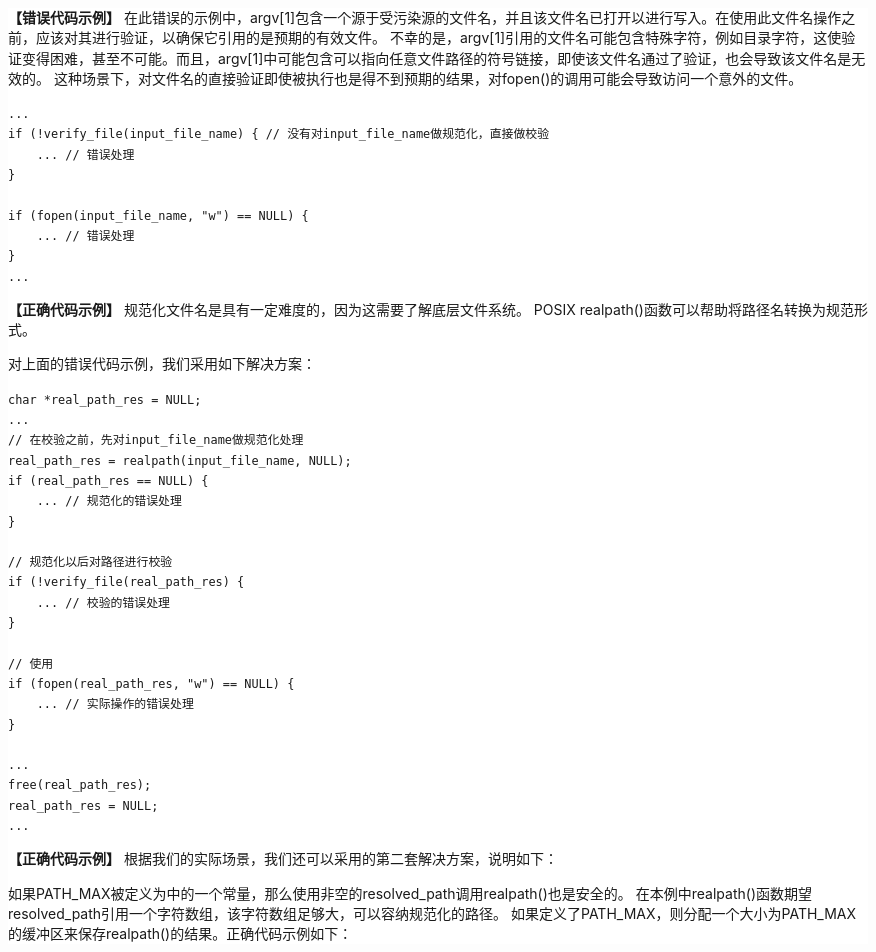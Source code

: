 **【错误代码示例】** 
在此错误的示例中，argv[1]包含一个源于受污染源的文件名，并且该文件名已打开以进行写入。在使用此文件名操作之前，应该对其进行验证，以确保它引用的是预期的有效文件。 
不幸的是，argv[1]引用的文件名可能包含特殊字符，例如目录字符，这使验证变得困难，甚至不可能。而且，argv[1]中可能包含可以指向任意文件路径的符号链接，即使该文件名通过了验证，也会导致该文件名是无效的。 
这种场景下，对文件名的直接验证即使被执行也是得不到预期的结果，对fopen()的调用可能会导致访问一个意外的文件。

```
...
if (!verify_file(input_file_name) { // 没有对input_file_name做规范化，直接做校验
	... // 错误处理
}

if (fopen(input_file_name, "w") == NULL) {
	... // 错误处理
}
...
```

**【正确代码示例】** 
规范化文件名是具有一定难度的，因为这需要了解底层文件系统。 
POSIX realpath()函数可以帮助将路径名转换为规范形式。

对上面的错误代码示例，我们采用如下解决方案：

```
char *real_path_res = NULL;
...
// 在校验之前，先对input_file_name做规范化处理
real_path_res = realpath(input_file_name, NULL);
if (real_path_res == NULL) {
	... // 规范化的错误处理
}

// 规范化以后对路径进行校验
if (!verify_file(real_path_res) {
	... // 校验的错误处理
}

// 使用
if (fopen(real_path_res, "w") == NULL) {
	... // 实际操作的错误处理
}

...
free(real_path_res);
real_path_res = NULL;
...
```

**【正确代码示例】** 
根据我们的实际场景，我们还可以采用的第二套解决方案，说明如下：

如果PATH_MAX被定义为中的一个常量，那么使用非空的resolved_path调用realpath()也是安全的。 
在本例中realpath()函数期望resolved_path引用一个字符数组，该字符数组足够大，可以容纳规范化的路径。 
如果定义了PATH_MAX，则分配一个大小为PATH_MAX的缓冲区来保存realpath()的结果。正确代码示例如下：
